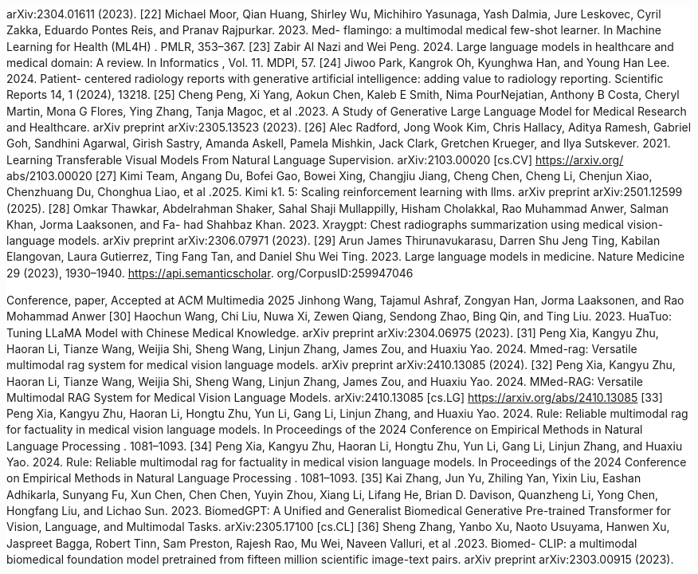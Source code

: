 arXiv:2304.01611 (2023).
[22] Michael Moor, Qian Huang, Shirley Wu, Michihiro Yasunaga, Yash Dalmia, Jure
Leskovec, Cyril Zakka, Eduardo Pontes Reis, and Pranav Rajpurkar. 2023. Med-
flamingo: a multimodal medical few-shot learner. In Machine Learning for Health
(ML4H) . PMLR, 353–367.
[23] Zabir Al Nazi and Wei Peng. 2024. Large language models in healthcare and
medical domain: A review. In Informatics , Vol. 11. MDPI, 57.
[24] Jiwoo Park, Kangrok Oh, Kyunghwa Han, and Young Han Lee. 2024. Patient-
centered radiology reports with generative artificial intelligence: adding value to
radiology reporting. Scientific Reports 14, 1 (2024), 13218.
[25] Cheng Peng, Xi Yang, Aokun Chen, Kaleb E Smith, Nima PourNejatian, Anthony B
Costa, Cheryl Martin, Mona G Flores, Ying Zhang, Tanja Magoc, et al .2023. A
Study of Generative Large Language Model for Medical Research and Healthcare.
arXiv preprint arXiv:2305.13523 (2023).
[26] Alec Radford, Jong Wook Kim, Chris Hallacy, Aditya Ramesh, Gabriel Goh,
Sandhini Agarwal, Girish Sastry, Amanda Askell, Pamela Mishkin, Jack Clark,
Gretchen Krueger, and Ilya Sutskever. 2021. Learning Transferable Visual Models
From Natural Language Supervision. arXiv:2103.00020 [cs.CV] https://arxiv.org/
abs/2103.00020
[27] Kimi Team, Angang Du, Bofei Gao, Bowei Xing, Changjiu Jiang, Cheng Chen,
Cheng Li, Chenjun Xiao, Chenzhuang Du, Chonghua Liao, et al .2025. Kimi k1. 5:
Scaling reinforcement learning with llms. arXiv preprint arXiv:2501.12599 (2025).
[28] Omkar Thawkar, Abdelrahman Shaker, Sahal Shaji Mullappilly, Hisham
Cholakkal, Rao Muhammad Anwer, Salman Khan, Jorma Laaksonen, and Fa-
had Shahbaz Khan. 2023. Xraygpt: Chest radiographs summarization using
medical vision-language models. arXiv preprint arXiv:2306.07971 (2023).
[29] Arun James Thirunavukarasu, Darren Shu Jeng Ting, Kabilan Elangovan, Laura
Gutierrez, Ting Fang Tan, and Daniel Shu Wei Ting. 2023. Large language models
in medicine. Nature Medicine 29 (2023), 1930–1940. https://api.semanticscholar.
org/CorpusID:259947046

Conference, paper, Accepted at ACM Multimedia 2025 Jinhong Wang, Tajamul Ashraf, Zongyan Han, Jorma Laaksonen, and Rao Mohammad Anwer
[30] Haochun Wang, Chi Liu, Nuwa Xi, Zewen Qiang, Sendong Zhao, Bing Qin, and
Ting Liu. 2023. HuaTuo: Tuning LLaMA Model with Chinese Medical Knowledge.
arXiv preprint arXiv:2304.06975 (2023).
[31] Peng Xia, Kangyu Zhu, Haoran Li, Tianze Wang, Weijia Shi, Sheng Wang, Linjun
Zhang, James Zou, and Huaxiu Yao. 2024. Mmed-rag: Versatile multimodal rag
system for medical vision language models. arXiv preprint arXiv:2410.13085
(2024).
[32] Peng Xia, Kangyu Zhu, Haoran Li, Tianze Wang, Weijia Shi, Sheng Wang, Linjun
Zhang, James Zou, and Huaxiu Yao. 2024. MMed-RAG: Versatile Multimodal
RAG System for Medical Vision Language Models. arXiv:2410.13085 [cs.LG]
https://arxiv.org/abs/2410.13085
[33] Peng Xia, Kangyu Zhu, Haoran Li, Hongtu Zhu, Yun Li, Gang Li, Linjun Zhang,
and Huaxiu Yao. 2024. Rule: Reliable multimodal rag for factuality in medical
vision language models. In Proceedings of the 2024 Conference on Empirical Methods
in Natural Language Processing . 1081–1093.
[34] Peng Xia, Kangyu Zhu, Haoran Li, Hongtu Zhu, Yun Li, Gang Li, Linjun Zhang,
and Huaxiu Yao. 2024. Rule: Reliable multimodal rag for factuality in medical
vision language models. In Proceedings of the 2024 Conference on Empirical Methods
in Natural Language Processing . 1081–1093.
[35] Kai Zhang, Jun Yu, Zhiling Yan, Yixin Liu, Eashan Adhikarla, Sunyang Fu, Xun
Chen, Chen Chen, Yuyin Zhou, Xiang Li, Lifang He, Brian D. Davison, Quanzheng
Li, Yong Chen, Hongfang Liu, and Lichao Sun. 2023. BiomedGPT: A Unified and
Generalist Biomedical Generative Pre-trained Transformer for Vision, Language,
and Multimodal Tasks. arXiv:2305.17100 [cs.CL]
[36] Sheng Zhang, Yanbo Xu, Naoto Usuyama, Hanwen Xu, Jaspreet Bagga, Robert
Tinn, Sam Preston, Rajesh Rao, Mu Wei, Naveen Valluri, et al .2023. Biomed-
CLIP: a multimodal biomedical foundation model pretrained from fifteen million
scientific image-text pairs. arXiv preprint arXiv:2303.00915 (2023).
